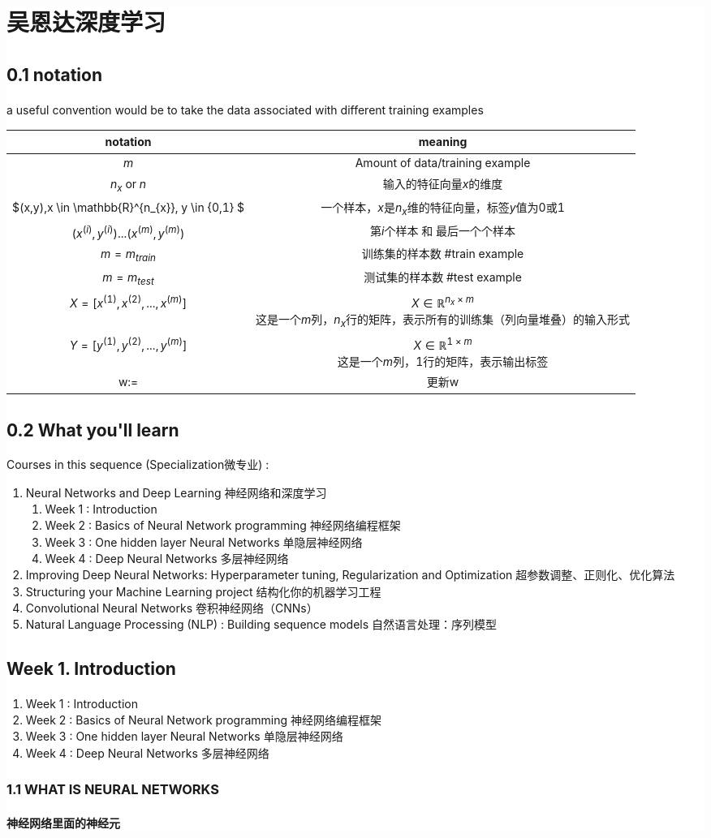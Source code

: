 # 吴恩达深度学习

## 0.1 notation

a useful convention would be to take the data associated with different training examples

|                     notation                     |                           meaning                            |
| :----------------------------------------------: | :----------------------------------------------------------: |
|                       $m$                        |               Amount of data/training example                |
|                  $n_{x}$ or $n$                  |                   输入的特征向量$x$的维度                    |
| $(x,y),x \in \mathbb{R}^{n_{x}}, y \in \{0,1\} $ |   一个样本，$x$是$n_{x}$维的特征向量，标签$y$值为$0$或$1$    |
|     $(x^{(i)},y^{(i)})...(x^{(m)},y^{(m)})$      |                第$i$个样本 和 最后一个个样本                 |
|                 $m = m_{train}$                  |                训练集的样本数 #train example                 |
|                  $m = m_{test}$                  |                 测试集的样本数 #test example                 |
|       $X = [x^{(1)},x^{(2)},...,x^{(m)}]$        | $X \in \mathbb{R}^{n_{x} \times m}$<br />这是一个$m$列，$n_{x}$行的矩阵，表示所有的训练集（列向量堆叠）的输入形式 |
|       $Y = [y^{(1)},y^{(2)},...,y^{(m)}]$        | $X \in \mathbb{R}^{1 \times m}$<br />这是一个$m$列，$1$行的矩阵，表示输出标签 |
|                       w:=                        |                            更新w                             |



## 0.2 What you'll learn

Courses in this sequence (Specialization微专业) :

1. Neural Networks and Deep Learning 神经网络和深度学习
   1. Week 1 :    Introduction
   2. Week 2 :    Basics of Neural Network programming 神经网络编程框架
   3. Week 3 :    One hidden layer Neural Networks 单隐层神经网络
   4. Week 4 :    Deep Neural Networks 多层神经网络
2. Improving Deep Neural Networks: Hyperparameter tuning, Regularization and Optimization 超参数调整、正则化、优化算法
3. Structuring your Machine Learning project 结构化你的机器学习工程
4. Convolutional Neural Networks 卷积神经网络（CNNs）
5. Natural Language Processing (NLP) : Building sequence models 自然语言处理：序列模型

## Week 1. Introduction

1. Week 1 :    Introduction
2. Week 2 :    Basics of Neural Network programming 神经网络编程框架
3. Week 3 :    One hidden layer Neural Networks 单隐层神经网络
4. Week 4 :    Deep Neural Networks 多层神经网络

### 1.1 WHAT IS NEURAL NETWORKS

#### 神经网络里面的神经元
